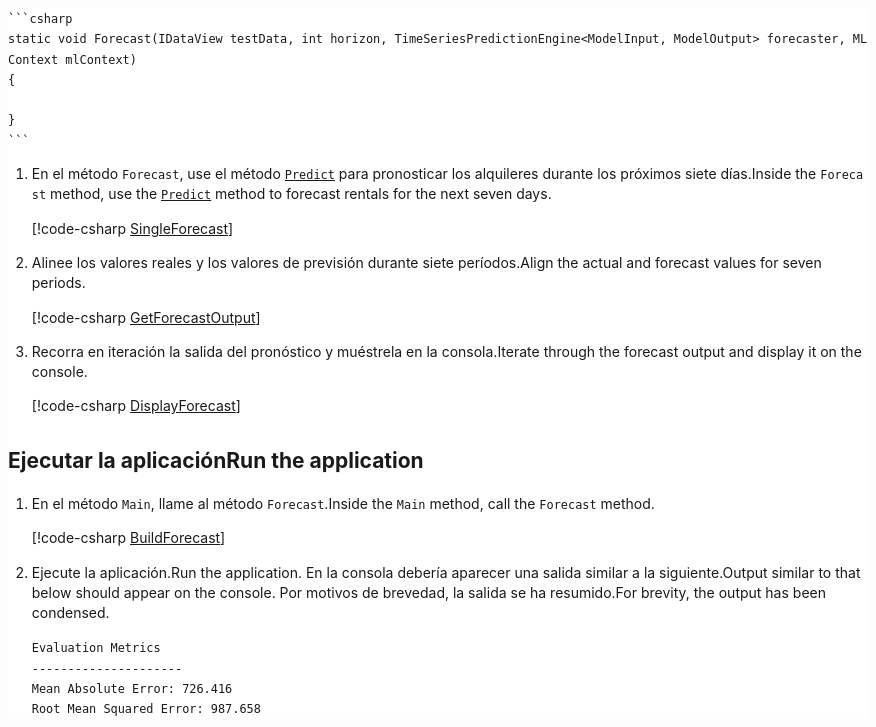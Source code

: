     ```csharp
    static void Forecast(IDataView testData, int horizon, TimeSeriesPredictionEngine<ModelInput, ModelOutput> forecaster, MLContext mlContext)
    {

    }
    ```

1. <span data-ttu-id="8ac7d-231">En el método `Forecast`, use el método [`Predict`](xref:Microsoft.ML.Transforms.TimeSeries.TimeSeriesPredictionEngine%602.Predict*) para pronosticar los alquileres durante los próximos siete días.</span><span class="sxs-lookup"><span data-stu-id="8ac7d-231">Inside the `Forecast` method, use the [`Predict`](xref:Microsoft.ML.Transforms.TimeSeries.TimeSeriesPredictionEngine%602.Predict*) method to forecast rentals for the next seven days.</span></span>

    [!code-csharp [SingleForecast](~/machinelearning-samples/samples/csharp/getting-started/Forecasting_BikeSharingDemand/BikeDemandForecasting/Program.cs#L91)]

1. <span data-ttu-id="8ac7d-232">Alinee los valores reales y los valores de previsión durante siete períodos.</span><span class="sxs-lookup"><span data-stu-id="8ac7d-232">Align the actual and forecast values for seven periods.</span></span>

    [!code-csharp [GetForecastOutput](~/machinelearning-samples/samples/csharp/getting-started/Forecasting_BikeSharingDemand/BikeDemandForecasting/Program.cs#L93-L108)]

1. <span data-ttu-id="8ac7d-233">Recorra en iteración la salida del pronóstico y muéstrela en la consola.</span><span class="sxs-lookup"><span data-stu-id="8ac7d-233">Iterate through the forecast output and display it on the console.</span></span>

    [!code-csharp [DisplayForecast](~/machinelearning-samples/samples/csharp/getting-started/Forecasting_BikeSharingDemand/BikeDemandForecasting/Program.cs#L111-L116)]

## <a name="run-the-application"></a><span data-ttu-id="8ac7d-234">Ejecutar la aplicación</span><span class="sxs-lookup"><span data-stu-id="8ac7d-234">Run the application</span></span>

1. <span data-ttu-id="8ac7d-235">En el método `Main`, llame al método `Forecast`.</span><span class="sxs-lookup"><span data-stu-id="8ac7d-235">Inside the `Main` method, call the `Forecast` method.</span></span>

    [!code-csharp [BuildForecast](~/machinelearning-samples/samples/csharp/getting-started/Forecasting_BikeSharingDemand/BikeDemandForecasting/Program.cs#L54)]

1. <span data-ttu-id="8ac7d-236">Ejecute la aplicación.</span><span class="sxs-lookup"><span data-stu-id="8ac7d-236">Run the application.</span></span> <span data-ttu-id="8ac7d-237">En la consola debería aparecer una salida similar a la siguiente.</span><span class="sxs-lookup"><span data-stu-id="8ac7d-237">Output similar to that below should appear on the console.</span></span> <span data-ttu-id="8ac7d-238">Por motivos de brevedad, la salida se ha resumido.</span><span class="sxs-lookup"><span data-stu-id="8ac7d-238">For brevity, the output has been condensed.</span></span>

    ```text
    Evaluation Metrics
    ---------------------
    Mean Absolute Error: 726.416
    Root Mean Squared Error: 987.658
